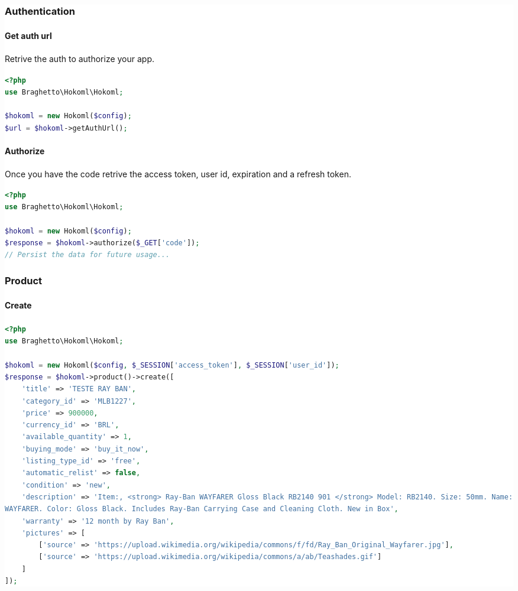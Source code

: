 ### Authentication
#### Get auth url
Retrive the auth to authorize your app.
```php
<?php
use Braghetto\Hokoml\Hokoml;

$hokoml = new Hokoml($config);
$url = $hokoml->getAuthUrl();
```

#### Authorize
Once you have the code retrive the access token, user id, expiration and a refresh token.
```php
<?php
use Braghetto\Hokoml\Hokoml;

$hokoml = new Hokoml($config);
$response = $hokoml->authorize($_GET['code']);
// Persist the data for future usage...
```

### Product

#### Create

```php
<?php
use Braghetto\Hokoml\Hokoml;

$hokoml = new Hokoml($config, $_SESSION['access_token'], $_SESSION['user_id']);
$response = $hokoml->product()->create([
    'title' => 'TESTE RAY BAN',
    'category_id' => 'MLB1227',
    'price' => 900000,
    'currency_id' => 'BRL',
    'available_quantity' => 1,
    'buying_mode' => 'buy_it_now',
    'listing_type_id' => 'free',
    'automatic_relist' => false,
    'condition' => 'new',
    'description' => 'Item:, <strong> Ray-Ban WAYFARER Gloss Black RB2140 901 </strong> Model: RB2140. Size: 50mm. Name: WAYFARER. Color: Gloss Black. Includes Ray-Ban Carrying Case and Cleaning Cloth. New in Box',
    'warranty' => '12 month by Ray Ban',
    'pictures' => [
        ['source' => 'https://upload.wikimedia.org/wikipedia/commons/f/fd/Ray_Ban_Original_Wayfarer.jpg'],
        ['source' => 'https://upload.wikimedia.org/wikipedia/commons/a/ab/Teashades.gif']
    ]
]);
```

